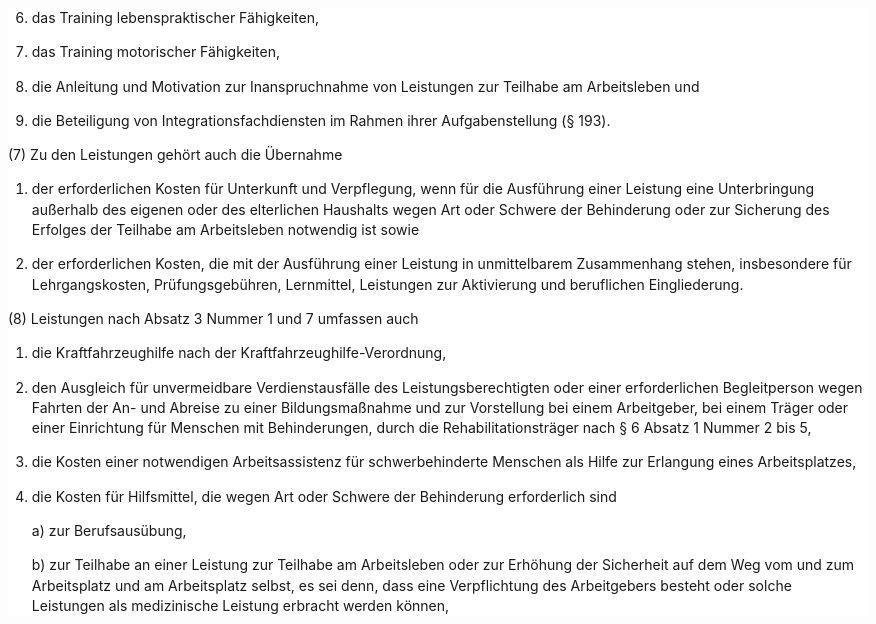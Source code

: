 
6.  das Training lebenspraktischer Fähigkeiten,


7.  das Training motorischer Fähigkeiten,


8.  die Anleitung und Motivation zur Inanspruchnahme von Leistungen zur
    Teilhabe am Arbeitsleben und


9.  die Beteiligung von Integrationsfachdiensten im Rahmen ihrer
    Aufgabenstellung (§ 193).




(7) Zu den Leistungen gehört auch die Übernahme

1.  der erforderlichen Kosten für Unterkunft und Verpflegung, wenn für die
    Ausführung einer Leistung eine Unterbringung außerhalb des eigenen
    oder des elterlichen Haushalts wegen Art oder Schwere der Behinderung
    oder zur Sicherung des Erfolges der Teilhabe am Arbeitsleben notwendig
    ist sowie


2.  der erforderlichen Kosten, die mit der Ausführung einer Leistung in
    unmittelbarem Zusammenhang stehen, insbesondere für Lehrgangskosten,
    Prüfungsgebühren, Lernmittel, Leistungen zur Aktivierung und
    beruflichen Eingliederung.




(8) Leistungen nach Absatz 3 Nummer 1 und 7 umfassen auch

1.  die Kraftfahrzeughilfe nach der Kraftfahrzeughilfe-Verordnung,


2.  den Ausgleich für unvermeidbare Verdienstausfälle des
    Leistungsberechtigten oder einer erforderlichen Begleitperson wegen
    Fahrten der An- und Abreise zu einer Bildungsmaßnahme und zur
    Vorstellung bei einem Arbeitgeber, bei einem Träger oder einer
    Einrichtung für Menschen mit Behinderungen, durch die
    Rehabilitationsträger nach § 6 Absatz 1 Nummer 2 bis 5,


3.  die Kosten einer notwendigen Arbeitsassistenz für schwerbehinderte
    Menschen als Hilfe zur Erlangung eines Arbeitsplatzes,


4.  die Kosten für Hilfsmittel, die wegen Art oder Schwere der Behinderung
    erforderlich sind

    a)  zur Berufsausübung,


    b)  zur Teilhabe an einer Leistung zur Teilhabe am Arbeitsleben oder zur
        Erhöhung der Sicherheit auf dem Weg vom und zum Arbeitsplatz und am
        Arbeitsplatz selbst, es sei denn, dass eine Verpflichtung des
        Arbeitgebers besteht oder solche Leistungen als medizinische Leistung
        erbracht werden können,


